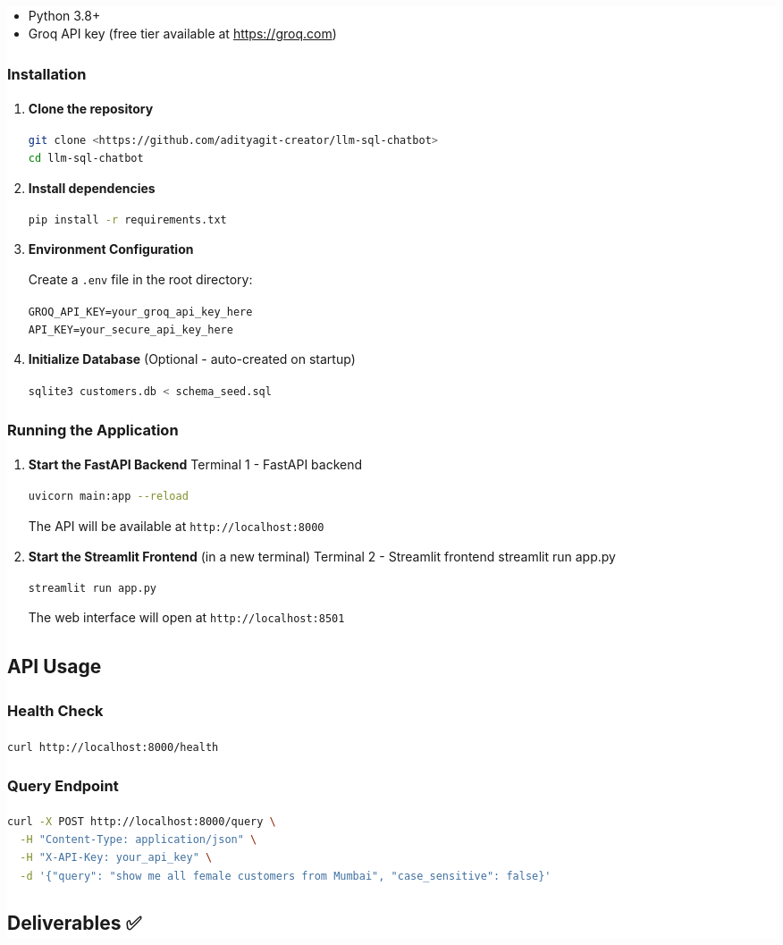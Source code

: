 - Python 3.8+
- Groq API key (free tier available at https://groq.com)

### Installation

1. **Clone the repository**
   ```bash
   git clone <https://github.com/adityagit-creator/llm-sql-chatbot>
   cd llm-sql-chatbot
   ```

2. **Install dependencies**
   ```bash
   pip install -r requirements.txt
   ```

3. **Environment Configuration**
   
   Create a `.env` file in the root directory:
   ```
   GROQ_API_KEY=your_groq_api_key_here
   API_KEY=your_secure_api_key_here
   ```

4. **Initialize Database** (Optional - auto-created on startup)
   ```bash
   sqlite3 customers.db < schema_seed.sql
   ```

### Running the Application

1. **Start the FastAPI Backend**
   Terminal 1 - FastAPI backend
   ```bash
   uvicorn main:app --reload

   ```
   The API will be available at `http://localhost:8000`

2. **Start the Streamlit Frontend**
   (in a new terminal)
   Terminal 2 - Streamlit frontend
    streamlit run app.py 
   ```bash
   streamlit run app.py
   ```
   The web interface will open at `http://localhost:8501`

## API Usage

### Health Check
```bash
curl http://localhost:8000/health
```

### Query Endpoint
```bash
curl -X POST http://localhost:8000/query \
  -H "Content-Type: application/json" \
  -H "X-API-Key: your_api_key" \
  -d '{"query": "show me all female customers from Mumbai", "case_sensitive": false}'
```
## Deliverables ✅
